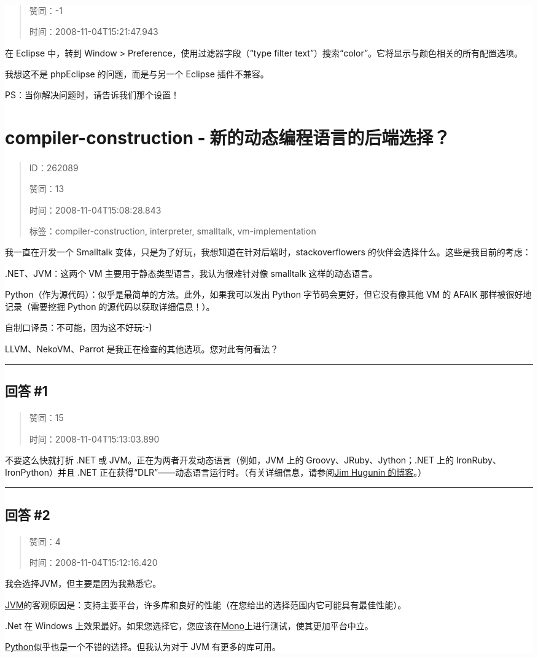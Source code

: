 > 赞同：-1
> 
> 时间：2008-11-04T15:21:47.943

在 Eclipse 中，转到 Window > Preference，使用过滤器字段（“type filter text”）搜索“color”。它将显示与颜色相关的所有配置选项。

我想这不是 phpEclipse 的问题，而是与另一个 Eclipse 插件不兼容。

PS：当你解决问题时，请告诉我们那个设置！

# compiler-construction - 新的动态编程语言的后端选择？

> ID：262089
> 
> 赞同：13
> 
> 时间：2008-11-04T15:08:28.843
> 
> 标签：compiler-construction, interpreter, smalltalk, vm-implementation

我一直在开发一个 Smalltalk 变体，只是为了好玩，我想知道在针对后端时，stackoverflowers 的伙伴会选择什么。这些是我目前的考虑：

.NET、JVM：这两个 VM 主要用于静态类型语言，我认为很难针对像 smalltalk 这样的动态语言。

Python（作为源代码）：似乎是最简单的方法。此外，如果我可以发出 Python 字节码会更好，但它没有像其他 VM 的 AFAIK 那样被很好地记录（需要挖掘 Python 的源代码以获取详细信息！）。

自制口译员：不可能，因为这不好玩:-)

LLVM、NekoVM、Parrot 是我正在检查的其他选项。您对此有何看法？

* * *

## 回答 #1

> 赞同：15
> 
> 时间：2008-11-04T15:13:03.890

不要这么快就打折 .NET 或 JVM。正在为两者开发动态语言（例如，JVM 上的 Groovy、JRuby、Jython；.NET 上的 IronRuby、IronPython）并且 .NET 正在获得“DLR”——动态语言运行时。（有关详细信息，请参阅[Jim Hugunin 的博客](http://blogs.msdn.com/hugunin/)。）

* * *

## 回答 #2

> 赞同：4
> 
> 时间：2008-11-04T15:12:16.420

我会选择JVM，但主要是因为我熟悉它。

[JVM](http://www.java.com/)的客观原因是：支持主要平台，许多库和良好的性能（在您给出的选择范围内它可能具有最佳性能）。

.Net 在 Windows 上效果最好。如果您选择它，您应该在[Mono](http://www.mono-project.com/Main_Page)上进行测试，使其更加平台中立。

[Python](http://www.python.org/)似乎也是一个不错的选择。但我认为对于 JVM 有更多的库可用。
